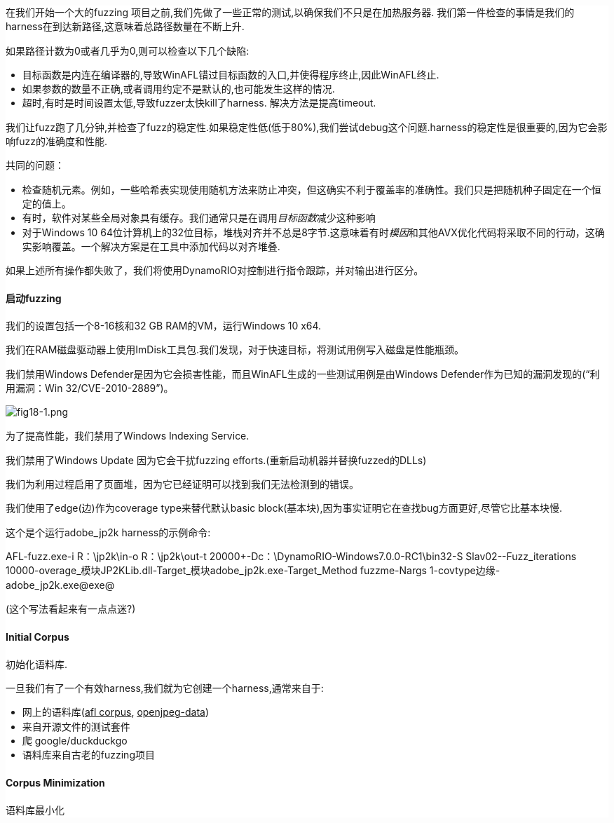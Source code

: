 在我们开始一个大的fuzzing 项目之前,我们先做了一些正常的测试,以确保我们不只是在加热服务器. 我们第一件检查的事情是我们的harness在到达新路径,这意味着总路径数量在不断上升.

如果路径计数为0或者几乎为0,则可以检查以下几个缺陷:

* 目标函数是内连在编译器的,导致WinAFL错过目标函数的入口,并使得程序终止,因此WinAFL终止.
* 如果参数的数量不正确,或者调用约定不是默认的,也可能发生这样的情况.
* 超时,有时是时间设置太低,导致fuzzer太快kill了harness. 解决方法是提高timeout.

我们让fuzz跑了几分钟,并检查了fuzz的稳定性.如果稳定性低(低于80%),我们尝试debug这个问题.harness的稳定性是很重要的,因为它会影响fuzz的准确度和性能.

共同的问题：

* 检查随机元素。例如，一些哈希表实现使用随机方法来防止冲突，但这确实不利于覆盖率的准确性。我们只是把随机种子固定在一个恒定的值上。
* 有时，软件对某些全局对象具有缓存。我们通常只是在调用*目标函数*减少这种影响
* 对于Windows 10 64位计算机上的32位目标，堆栈对齐并不总是8字节.这意味着有时*模因*和其他AVX优化代码将采取不同的行动，这确实影响覆盖。一个解决方案是在工具中添加代码以对齐堆叠.

如果上述所有操作都失败了，我们将使用DynamoRIO对控制进行指令跟踪，并对输出进行区分。

#### 启动fuzzing

我们的设置包括一个8-16核和32 GB RAM的VM，运行Windows 10 x64.

我们在RAM磁盘驱动器上使用ImDisk工具包.我们发现，对于快速目标，将测试用例写入磁盘是性能瓶颈。

我们禁用Windows Defender是因为它会损害性能，而且WinAFL生成的一些测试用例是由Windows Defender作为已知的漏洞发现的(“利用漏洞：Win 32/CVE-2010-2889”)。

![fig18-1.png](https://i.loli.net/2020/07/05/hxUSq7yDj4d9P8B.png)

为了提高性能，我们禁用了Windows Indexing Service.

 我们禁用了Windows Update 因为它会干扰fuzzing efforts.(重新启动机器并替换fuzzed的DLLs)

我们为利用过程启用了页面堆，因为它已经证明可以找到我们无法检测到的错误。

我们使用了edge(边)作为coverage type来替代默认basic block(基本块),因为事实证明它在查找bug方面更好,尽管它比基本块慢.

这个是个运行adobe_jp2k harness的示例命令:

AFL-fuzz.exe-i R：\jp2k\in-o R：\jp2k\out-t 20000+-Dc：\DynamoRIO-Windows7.0.0-RC1\bin32-S Slav02--Fuzz_iterations 10000-overage_模块JP2KLib.dll-Target_模块adobe_jp2k.exe-Target_Method fuzzme-Nargs 1-covtype边缘-adobe_jp2k.exe@exe@

(这个写法看起来有一点点迷?)

#### **Initial Corpus**

初始化语料库.

一旦我们有了一个有效harness,我们就为它创建一个harness,通常来自于:

* 网上的语料库([afl corpus](https://lcamtuf.coredump.cx/afl/demo/), [openjpeg-data](https://github.com/uclouvain/openjpeg-data))
* 来自开源文件的测试套件
* 爬 google/duckduckgo
* 语料库来自古老的fuzzing项目

#### **Corpus Minimization**

语料库最小化
